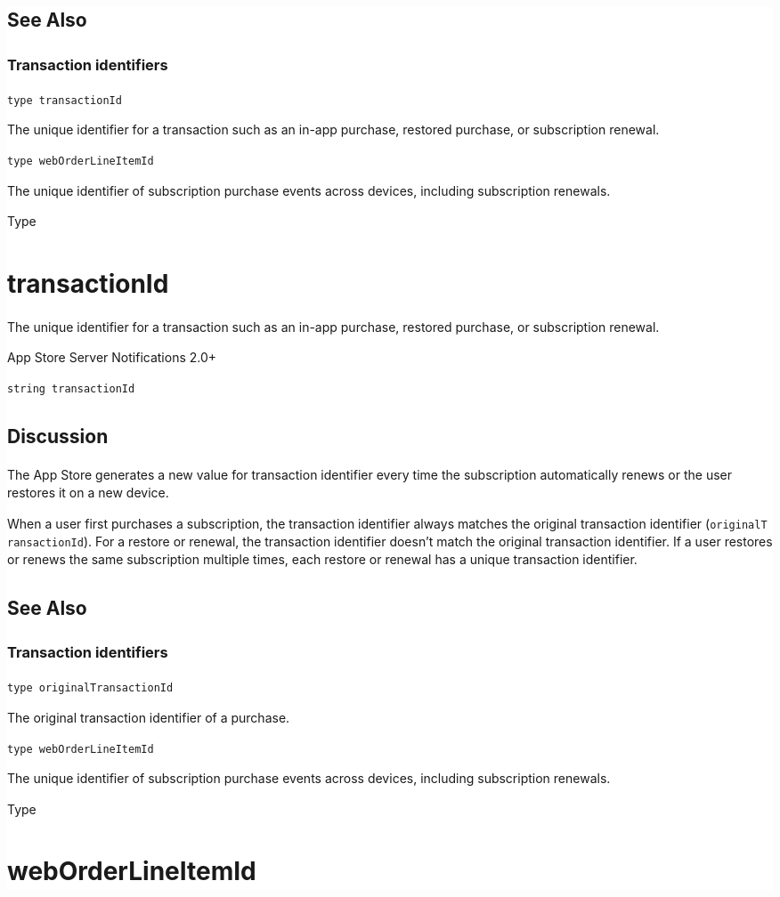 ## See Also

### Transaction identifiers

`type transactionId`

The unique identifier for a transaction such as an in-app purchase, restored
purchase, or subscription renewal.

`type webOrderLineItemId`

The unique identifier of subscription purchase events across devices,
including subscription renewals.

Type

# transactionId

The unique identifier for a transaction such as an in-app purchase, restored
purchase, or subscription renewal.

App Store Server Notifications 2.0+

    
    
    string transactionId

## Discussion

The App Store generates a new value for transaction identifier every time the
subscription automatically renews or the user restores it on a new device.

When a user first purchases a subscription, the transaction identifier always
matches the original transaction identifier (`originalTransactionId`). For a
restore or renewal, the transaction identifier doesn’t match the original
transaction identifier. If a user restores or renews the same subscription
multiple times, each restore or renewal has a unique transaction identifier.

## See Also

### Transaction identifiers

`type originalTransactionId`

The original transaction identifier of a purchase.

`type webOrderLineItemId`

The unique identifier of subscription purchase events across devices,
including subscription renewals.

Type

# webOrderLineItemId
